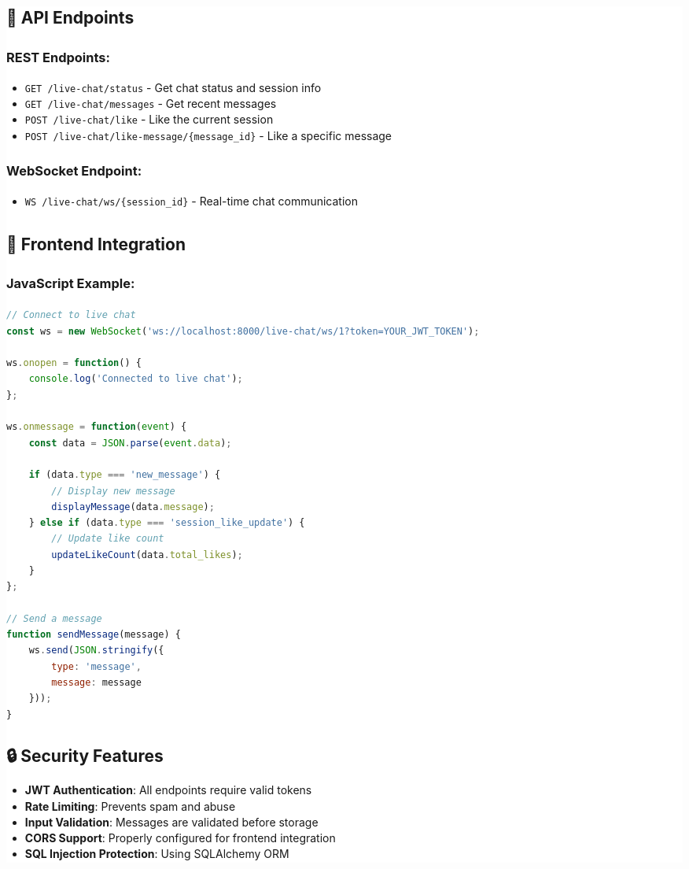 ## 📡 API Endpoints

### REST Endpoints:
- `GET /live-chat/status` - Get chat status and session info
- `GET /live-chat/messages` - Get recent messages
- `POST /live-chat/like` - Like the current session
- `POST /live-chat/like-message/{message_id}` - Like a specific message

### WebSocket Endpoint:
- `WS /live-chat/ws/{session_id}` - Real-time chat communication

## 🎯 Frontend Integration

### JavaScript Example:
```javascript
// Connect to live chat
const ws = new WebSocket('ws://localhost:8000/live-chat/ws/1?token=YOUR_JWT_TOKEN');

ws.onopen = function() {
    console.log('Connected to live chat');
};

ws.onmessage = function(event) {
    const data = JSON.parse(event.data);
    
    if (data.type === 'new_message') {
        // Display new message
        displayMessage(data.message);
    } else if (data.type === 'session_like_update') {
        // Update like count
        updateLikeCount(data.total_likes);
    }
};

// Send a message
function sendMessage(message) {
    ws.send(JSON.stringify({
        type: 'message',
        message: message
    }));
}
```

## 🔒 Security Features

- **JWT Authentication**: All endpoints require valid tokens
- **Rate Limiting**: Prevents spam and abuse
- **Input Validation**: Messages are validated before storage
- **CORS Support**: Properly configured for frontend integration
- **SQL Injection Protection**: Using SQLAlchemy ORM
